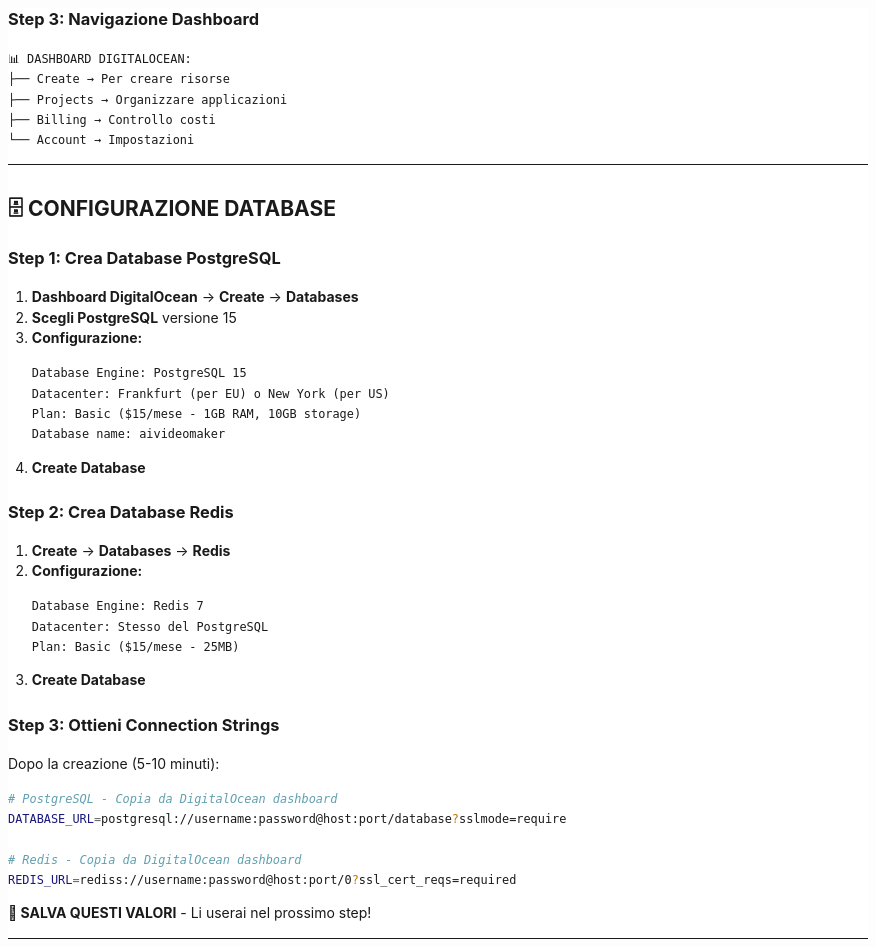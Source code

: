 ### Step 3: Navigazione Dashboard

```
📊 DASHBOARD DIGITALOCEAN:
├── Create → Per creare risorse
├── Projects → Organizzare applicazioni  
├── Billing → Controllo costi
└── Account → Impostazioni
```

---

## 🗄️ CONFIGURAZIONE DATABASE

### Step 1: Crea Database PostgreSQL

1. **Dashboard DigitalOcean** → **Create** → **Databases**
2. **Scegli PostgreSQL** versione 15
3. **Configurazione:**
   ```
   Database Engine: PostgreSQL 15
   Datacenter: Frankfurt (per EU) o New York (per US)
   Plan: Basic ($15/mese - 1GB RAM, 10GB storage)
   Database name: aivideomaker
   ```
4. **Create Database**

### Step 2: Crea Database Redis

1. **Create** → **Databases** → **Redis**
2. **Configurazione:**
   ```
   Database Engine: Redis 7
   Datacenter: Stesso del PostgreSQL
   Plan: Basic ($15/mese - 25MB)
   ```
3. **Create Database**

### Step 3: Ottieni Connection Strings

Dopo la creazione (5-10 minuti):

```bash
# PostgreSQL - Copia da DigitalOcean dashboard
DATABASE_URL=postgresql://username:password@host:port/database?sslmode=require

# Redis - Copia da DigitalOcean dashboard  
REDIS_URL=rediss://username:password@host:port/0?ssl_cert_reqs=required
```

**💾 SALVA QUESTI VALORI** - Li userai nel prossimo step!

---
